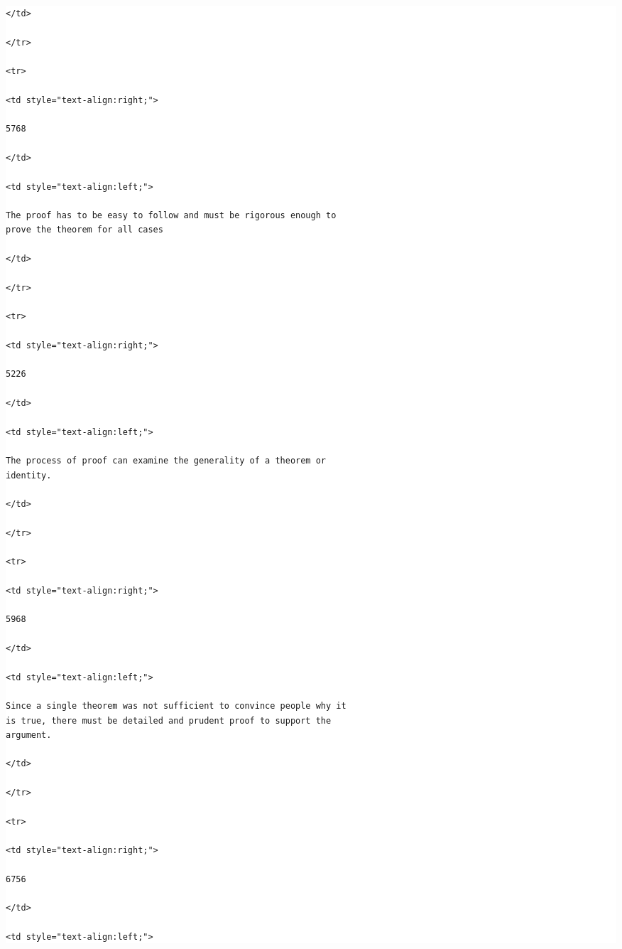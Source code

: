     </td>
    
    </tr>
    
    <tr>
    
    <td style="text-align:right;">
    
    5768
    
    </td>
    
    <td style="text-align:left;">
    
    The proof has to be easy to follow and must be rigorous enough to
    prove the theorem for all cases
    
    </td>
    
    </tr>
    
    <tr>
    
    <td style="text-align:right;">
    
    5226
    
    </td>
    
    <td style="text-align:left;">
    
    The process of proof can examine the generality of a theorem or
    identity.
    
    </td>
    
    </tr>
    
    <tr>
    
    <td style="text-align:right;">
    
    5968
    
    </td>
    
    <td style="text-align:left;">
    
    Since a single theorem was not sufficient to convince people why it
    is true, there must be detailed and prudent proof to support the
    argument.
    
    </td>
    
    </tr>
    
    <tr>
    
    <td style="text-align:right;">
    
    6756
    
    </td>
    
    <td style="text-align:left;">
    